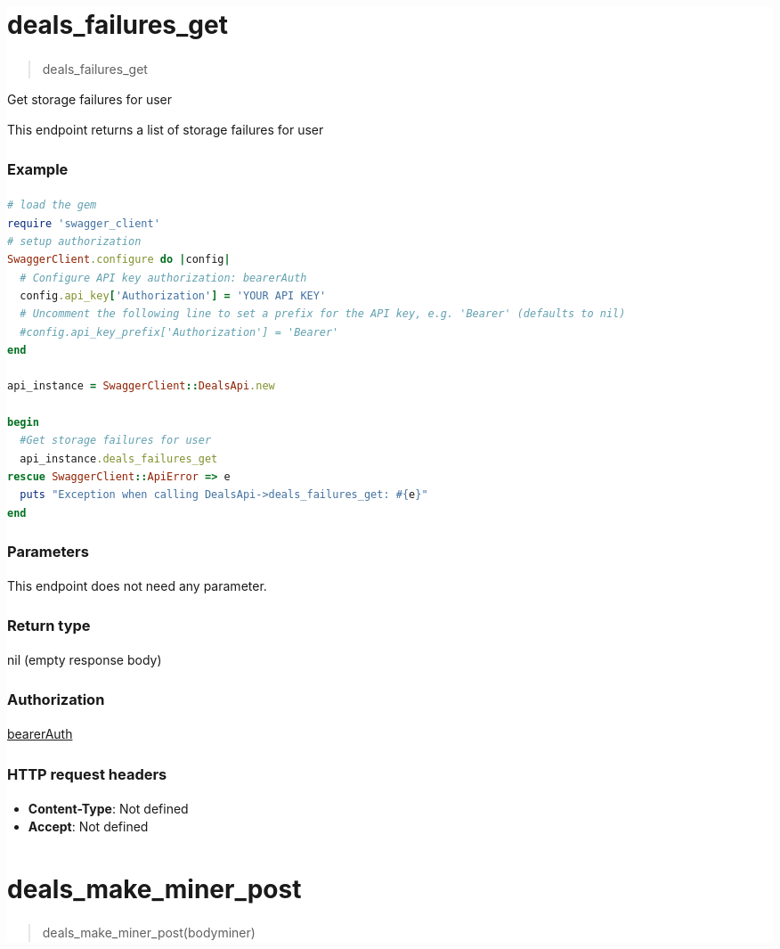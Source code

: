

# **deals_failures_get**
> deals_failures_get

Get storage failures for user

This endpoint returns a list of storage failures for user

### Example
```ruby
# load the gem
require 'swagger_client'
# setup authorization
SwaggerClient.configure do |config|
  # Configure API key authorization: bearerAuth
  config.api_key['Authorization'] = 'YOUR API KEY'
  # Uncomment the following line to set a prefix for the API key, e.g. 'Bearer' (defaults to nil)
  #config.api_key_prefix['Authorization'] = 'Bearer'
end

api_instance = SwaggerClient::DealsApi.new

begin
  #Get storage failures for user
  api_instance.deals_failures_get
rescue SwaggerClient::ApiError => e
  puts "Exception when calling DealsApi->deals_failures_get: #{e}"
end
```

### Parameters
This endpoint does not need any parameter.

### Return type

nil (empty response body)

### Authorization

[bearerAuth](../README.md#bearerAuth)

### HTTP request headers

 - **Content-Type**: Not defined
 - **Accept**: Not defined



# **deals_make_miner_post**
> deals_make_miner_post(bodyminer)
